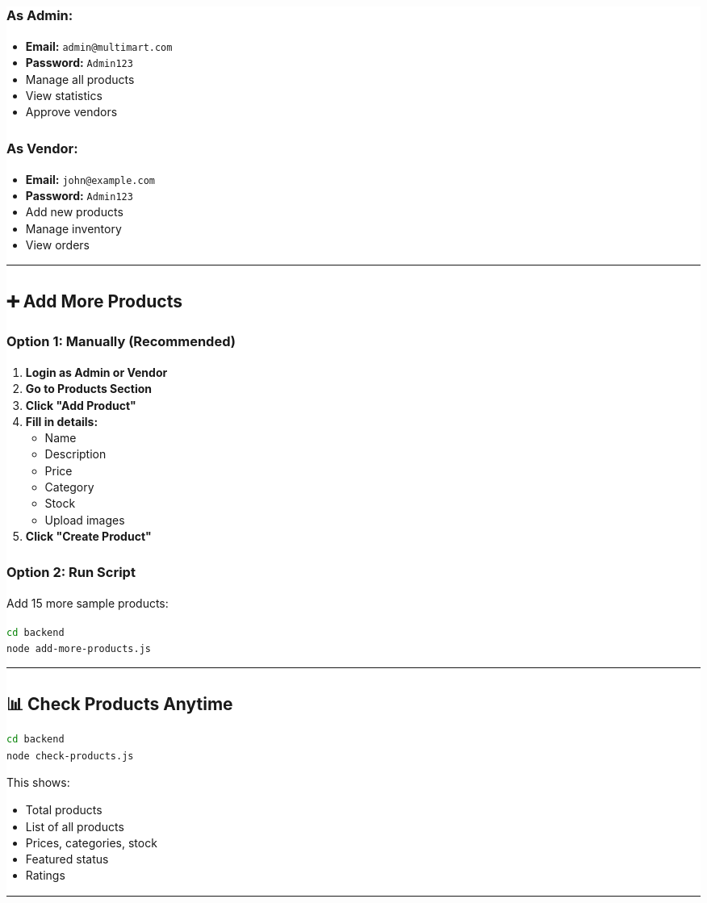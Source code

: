 ### As Admin:
- **Email:** `admin@multimart.com`
- **Password:** `Admin123`
- Manage all products
- View statistics
- Approve vendors

### As Vendor:
- **Email:** `john@example.com`
- **Password:** `Admin123`
- Add new products
- Manage inventory
- View orders

---

## ➕ Add More Products

### Option 1: Manually (Recommended)

1. **Login as Admin or Vendor**
2. **Go to Products Section**
3. **Click "Add Product"**
4. **Fill in details:**
   - Name
   - Description
   - Price
   - Category
   - Stock
   - Upload images
5. **Click "Create Product"**

### Option 2: Run Script

Add 15 more sample products:
```bash
cd backend
node add-more-products.js
```

---

## 📊 Check Products Anytime

```bash
cd backend
node check-products.js
```

This shows:
- Total products
- List of all products
- Prices, categories, stock
- Featured status
- Ratings

---
